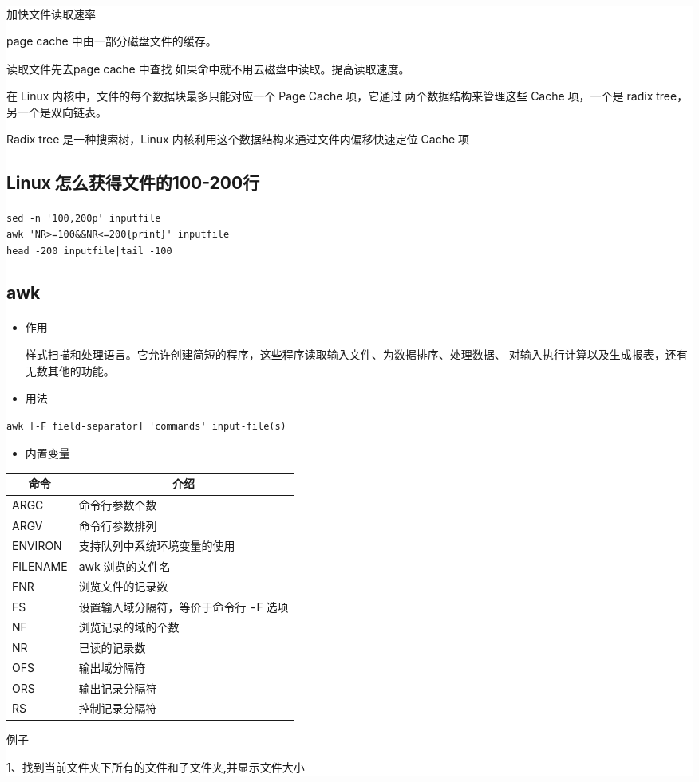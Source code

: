 加快文件读取速率

page cache 中由一部分磁盘文件的缓存。

读取文件先去page cache 中查找 如果命中就不用去磁盘中读取。提高读取速度。

在 Linux 内核中，文件的每个数据块最多只能对应一个 Page Cache 项，它通过 两个数据结构来管理这些 Cache 项，一个是 radix tree，另一个是双向链表。

Radix tree 是一种搜索树，Linux 内核利用这个数据结构来通过文件内偏移快速定位 Cache 项

## Linux 怎么获得文件的100-200行

```shell
sed -n '100,200p' inputfile 
awk 'NR>=100&&NR<=200{print}' inputfile 
head -200 inputfile|tail -100
```

## awk

* 作用

  样式扫描和处理语言。它允许创建简短的程序，这些程序读取输入文件、为数据排序、处理数据、 对输入执行计算以及生成报表，还有无数其他的功能。
* 用法

```shell
awk [-F field-separator] 'commands' input-file(s)
```

* 内置变量

| 命令     | 介绍                                   |
| -------- | -------------------------------------- |
| ARGC     | 命令行参数个数                         |
| ARGV     | 命令行参数排列                         |
| ENVIRON  | 支持队列中系统环境变量的使用           |
| FILENAME | awk 浏览的文件名                       |
| FNR      | 浏览文件的记录数                       |
| FS       | 设置输入域分隔符，等价于命令行 -F 选项 |
| NF       | 浏览记录的域的个数                     |
| NR       | 已读的记录数                           |
| OFS      | 输出域分隔符                           |
| ORS      | 输出记录分隔符                         |
| RS       | 控制记录分隔符                         |

例子

1、找到当前文件夹下所有的文件和子文件夹,并显示文件大小
